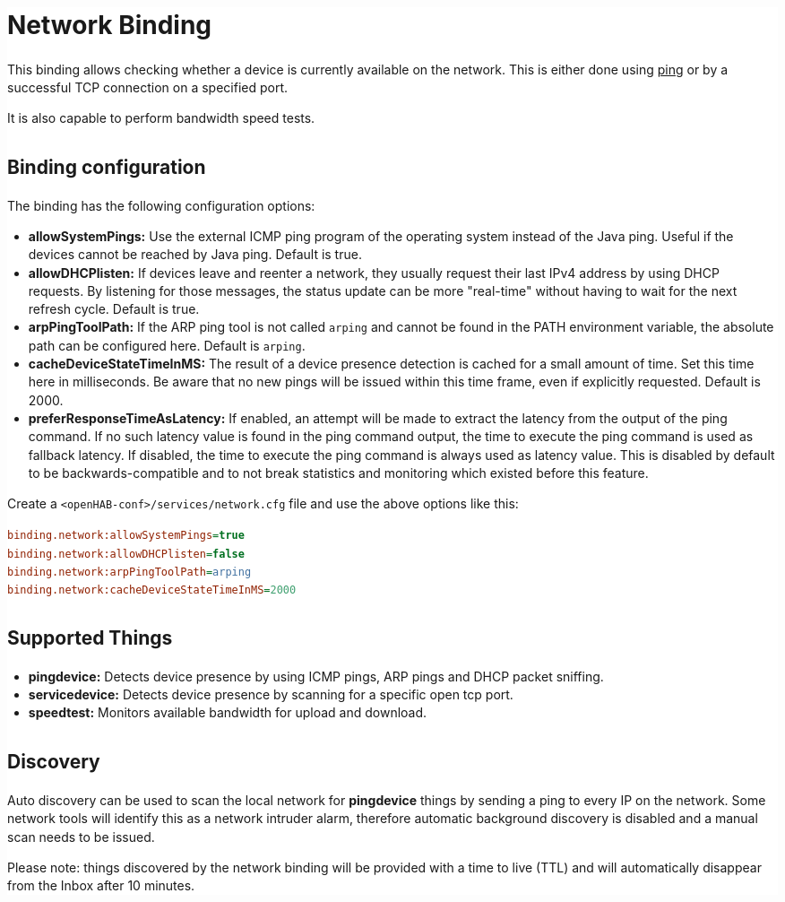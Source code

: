 # Network Binding

This binding allows checking whether a device is currently available on the network.
This is either done using [ping](https://en.wikipedia.org/wiki/Ping_%28networking_utility%29) or by a successful TCP connection on a specified port.

It is also capable to perform bandwidth speed tests.

## Binding configuration

The binding has the following configuration options:

- **allowSystemPings:** Use the external ICMP ping program of the operating system instead of the Java ping. Useful if the devices cannot be reached by Java ping. Default is true.
- **allowDHCPlisten:**  If devices leave and reenter a network, they usually request their last IPv4 address by using DHCP requests. By listening for those messages, the status update can be more "real-time" without having to wait for the next refresh cycle. Default is true.
- **arpPingToolPath:** If the ARP ping tool is not called `arping` and cannot be found in the PATH environment variable, the absolute path can be configured here. Default is `arping`.
- **cacheDeviceStateTimeInMS:** The result of a device presence detection is cached for a small amount of time. Set this time here in milliseconds. Be aware that no new pings will be issued within this time frame, even if explicitly requested. Default is 2000.
- **preferResponseTimeAsLatency:** If enabled, an attempt will be made to extract the latency from the output of the ping command. If no such latency value is found in the ping command output, the time to execute the ping command is used as fallback latency. If disabled, the time to execute the ping command is always used as latency value. This is disabled by default to be backwards-compatible and to not break statistics and monitoring which existed before this feature.

Create a `<openHAB-conf>/services/network.cfg` file and use the above options like this:

```ini
binding.network:allowSystemPings=true
binding.network:allowDHCPlisten=false
binding.network:arpPingToolPath=arping
binding.network:cacheDeviceStateTimeInMS=2000
```

## Supported Things

- **pingdevice:** Detects device presence by using ICMP pings, ARP pings and DHCP packet sniffing.
- **servicedevice:** Detects device presence by scanning for a specific open tcp port.
- **speedtest:** Monitors available bandwidth for upload and download.

## Discovery

Auto discovery can be used to scan the local network for **pingdevice** things by sending a ping to every IP on the network.
Some network tools will identify this as a network intruder alarm, therefore automatic background discovery is disabled and a manual scan needs to be issued.

Please note: things discovered by the network binding will be provided with a time to live (TTL) and will automatically disappear from the Inbox after 10 minutes.

